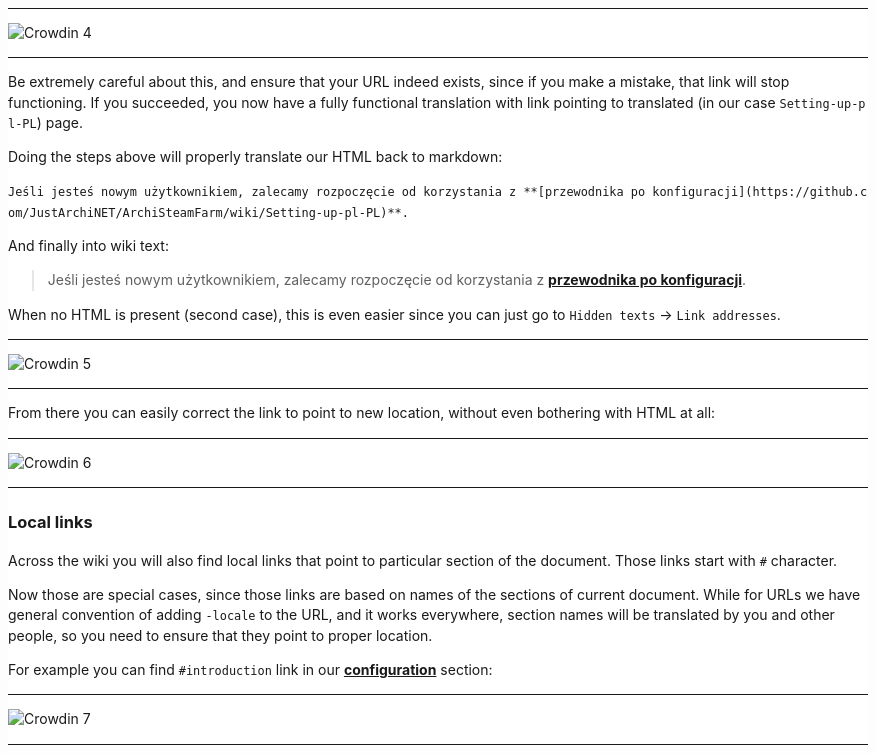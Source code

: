 * * *

![Crowdin 4](https://i.imgur.com/TL8uwmb.png)

* * *

Be extremely careful about this, and ensure that your URL indeed exists, since if you make a mistake, that link will stop functioning. If you succeeded, you now have a fully functional translation with link pointing to translated (in our case `Setting-up-pl-PL`) page.

Doing the steps above will properly translate our HTML back to markdown:

```markdown
Jeśli jesteś nowym użytkownikiem, zalecamy rozpoczęcie od korzystania z **[przewodnika po konfiguracji](https://github.com/JustArchiNET/ArchiSteamFarm/wiki/Setting-up-pl-PL)**.
```

And finally into wiki text:

> Jeśli jesteś nowym użytkownikiem, zalecamy rozpoczęcie od korzystania z **[przewodnika po konfiguracji](https://github.com/JustArchiNET/ArchiSteamFarm/wiki/Setting-up-pl-PL)**.

When no HTML is present (second case), this is even easier since you can just go to `Hidden texts` -> `Link addresses`.

* * *

![Crowdin 5](https://i.imgur.com/ZmgavCM.png)

* * *

From there you can easily correct the link to point to new location, without even bothering with HTML at all:

* * *

![Crowdin 6](https://i.imgur.com/maG7kSm.png)

* * *

### Local links

Across the wiki you will also find local links that point to particular section of the document. Those links start with `#` character.

Now those are special cases, since those links are based on names of the sections of current document. While for URLs we have general convention of adding `-locale` to the URL, and it works everywhere, section names will be translated by you and other people, so you need to ensure that they point to proper location.

For example you can find `#introduction` link in our **[configuration](https://github.com/JustArchiNET/ArchiSteamFarm/wiki/Configuration#introduction)** section:

* * *

![Crowdin 7](https://i.imgur.com/EEHSPtK.png)

* * *
